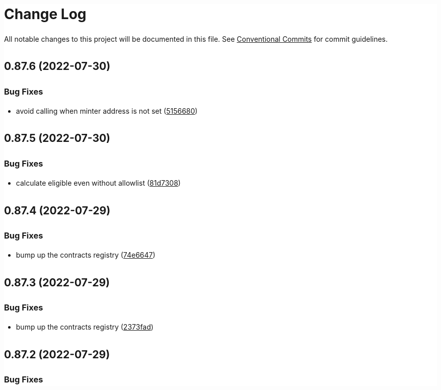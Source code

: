 # Change Log

All notable changes to this project will be documented in this file.
See [Conventional Commits](https://conventionalcommits.org) for commit guidelines.

## 0.87.6 (2022-07-30)


### Bug Fixes

* avoid calling when minter address is not set ([5156680](https://github.com/0xflair/typescript-sdk/commit/5156680763ee359e777d77a45ee42256f2f0dfe9))





## 0.87.5 (2022-07-30)


### Bug Fixes

* calculate eligible even without allowlist ([81d7308](https://github.com/0xflair/typescript-sdk/commit/81d730883633c3738bd07f26771a2ddc8fc7a218))





## 0.87.4 (2022-07-29)


### Bug Fixes

* bump up the contracts registry ([74e6647](https://github.com/0xflair/typescript-sdk/commit/74e66477b023468968ec38d80170b369e9374ff6))





## 0.87.3 (2022-07-29)


### Bug Fixes

* bump up the contracts registry ([2373fad](https://github.com/0xflair/typescript-sdk/commit/2373fadb75455d5453b424e820334a36d0ccfd7a))





## 0.87.2 (2022-07-29)


### Bug Fixes
